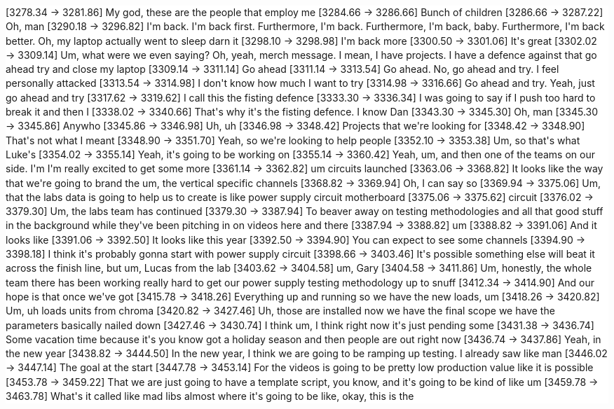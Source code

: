 [3278.34 → 3281.86] My god, these are the people that employ me
[3284.66 → 3286.66] Bunch of children
[3286.66 → 3287.22] Oh, man
[3290.18 → 3296.82] I'm back. I'm back first. Furthermore, I'm back. Furthermore, I'm back, baby. Furthermore, I'm back better. Oh, my laptop actually went to sleep darn it
[3298.10 → 3298.98] I'm back more
[3300.50 → 3301.06] It's great
[3302.02 → 3309.14] Um, what were we even saying? Oh, yeah, merch message. I mean, I have projects. I have a defence against that go ahead try and close my laptop
[3309.14 → 3311.14] Go ahead
[3311.14 → 3313.54] Go ahead. No, go ahead and try. I feel personally attacked
[3313.54 → 3314.98] I don't know how much I want to try
[3314.98 → 3316.66] Go ahead and try. Yeah, just go ahead and try
[3317.62 → 3319.62] I call this the fisting defence
[3333.30 → 3336.34] I was going to say if I push too hard to break it and then I
[3338.02 → 3340.66] That's why it's the fisting defence. I know Dan
[3343.30 → 3345.30] Oh, man
[3345.30 → 3345.86] Anywho
[3345.86 → 3346.98] Uh, uh
[3346.98 → 3348.42] Projects that we're looking for
[3348.42 → 3348.90] That's not what I meant
[3348.90 → 3351.70] Yeah, so we're looking to help people
[3352.10 → 3353.38] Um, so that's what Luke's
[3354.02 → 3355.14] Yeah, it's going to be working on
[3355.14 → 3360.42] Yeah, um, and then one of the teams on our side. I'm I'm really excited to get some more
[3361.14 → 3362.82] um circuits launched
[3363.06 → 3368.82] It looks like the way that we're going to brand the um, the vertical specific channels
[3368.82 → 3369.94] Oh, I can say so
[3369.94 → 3375.06] Um, that the labs data is going to help us to create is like power supply circuit motherboard
[3375.06 → 3375.62] circuit
[3376.02 → 3379.30] Um, the labs team has continued
[3379.30 → 3387.94] To beaver away on testing methodologies and all that good stuff in the background while they've been pitching in on videos here and there
[3387.94 → 3388.82] um
[3388.82 → 3391.06] And it looks like
[3391.06 → 3392.50] It looks like this year
[3392.50 → 3394.90] You can expect to see some channels
[3394.90 → 3398.18] I think it's probably gonna start with power supply circuit
[3398.66 → 3403.46] It's possible something else will beat it across the finish line, but um, Lucas from the lab
[3403.62 → 3404.58] um, Gary
[3404.58 → 3411.86] Um, honestly, the whole team there has been working really hard to get our power supply testing methodology up to snuff
[3412.34 → 3414.90] And our hope is that once we've got
[3415.78 → 3418.26] Everything up and running so we have the new loads, um
[3418.26 → 3420.82] Um, uh loads units from chroma
[3420.82 → 3427.46] Uh, those are installed now we have the final scope we have the parameters basically nailed down
[3427.46 → 3430.74] I think um, I think right now it's just pending some
[3431.38 → 3436.74] Some vacation time because it's you know got a holiday season and then people are out right now
[3436.74 → 3437.86] Yeah, in the new year
[3438.82 → 3444.50] In the new year, I think we are going to be ramping up testing. I already saw like man
[3446.02 → 3447.14] The goal at the start
[3447.78 → 3453.14] For the videos is going to be pretty low production value like it is possible
[3453.78 → 3459.22] That we are just going to have a template script, you know, and it's going to be kind of like um
[3459.78 → 3463.78] What's it called like mad libs almost where it's going to be like, okay, this is the